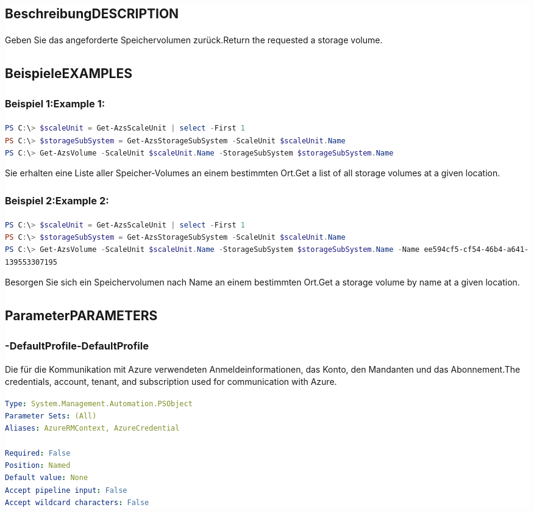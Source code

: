 ## <span data-ttu-id="90900-108">Beschreibung</span><span class="sxs-lookup"><span data-stu-id="90900-108">DESCRIPTION</span></span>
<span data-ttu-id="90900-109">Geben Sie das angeforderte Speichervolumen zurück.</span><span class="sxs-lookup"><span data-stu-id="90900-109">Return the requested a storage volume.</span></span>

## <span data-ttu-id="90900-110">Beispiele</span><span class="sxs-lookup"><span data-stu-id="90900-110">EXAMPLES</span></span>

### <span data-ttu-id="90900-111">Beispiel 1:</span><span class="sxs-lookup"><span data-stu-id="90900-111">Example 1:</span></span>
```powershell
PS C:\> $scaleUnit = Get-AzsScaleUnit | select -First 1
PS C:\> $storageSubSystem = Get-AzsStorageSubSystem -ScaleUnit $scaleUnit.Name
PS C:\> Get-AzsVolume -ScaleUnit $scaleUnit.Name -StorageSubSystem $storageSubSystem.Name
```

<span data-ttu-id="90900-112">Sie erhalten eine Liste aller Speicher-Volumes an einem bestimmten Ort.</span><span class="sxs-lookup"><span data-stu-id="90900-112">Get a list of all storage volumes at a given location.</span></span>

### <span data-ttu-id="90900-113">Beispiel 2:</span><span class="sxs-lookup"><span data-stu-id="90900-113">Example 2:</span></span>
```powershell
PS C:\> $scaleUnit = Get-AzsScaleUnit | select -First 1
PS C:\> $storageSubSystem = Get-AzsStorageSubSystem -ScaleUnit $scaleUnit.Name
PS C:\> Get-AzsVolume -ScaleUnit $scaleUnit.Name -StorageSubSystem $storageSubSystem.Name -Name ee594cf5-cf54-46b4-a641-139553307195
```

<span data-ttu-id="90900-114">Besorgen Sie sich ein Speichervolumen nach Name an einem bestimmten Ort.</span><span class="sxs-lookup"><span data-stu-id="90900-114">Get a storage volume by name at a given location.</span></span>

## <span data-ttu-id="90900-115">Parameter</span><span class="sxs-lookup"><span data-stu-id="90900-115">PARAMETERS</span></span>

### <span data-ttu-id="90900-116">-DefaultProfile</span><span class="sxs-lookup"><span data-stu-id="90900-116">-DefaultProfile</span></span>
<span data-ttu-id="90900-117">Die für die Kommunikation mit Azure verwendeten Anmeldeinformationen, das Konto, den Mandanten und das Abonnement.</span><span class="sxs-lookup"><span data-stu-id="90900-117">The credentials, account, tenant, and subscription used for communication with Azure.</span></span>

```yaml
Type: System.Management.Automation.PSObject
Parameter Sets: (All)
Aliases: AzureRMContext, AzureCredential

Required: False
Position: Named
Default value: None
Accept pipeline input: False
Accept wildcard characters: False

```

